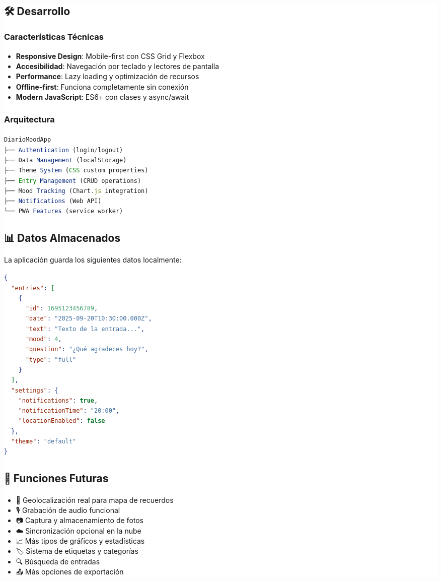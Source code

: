 ## 🛠️ Desarrollo

### Características Técnicas

- **Responsive Design**: Mobile-first con CSS Grid y Flexbox
- **Accesibilidad**: Navegación por teclado y lectores de pantalla
- **Performance**: Lazy loading y optimización de recursos
- **Offline-first**: Funciona completamente sin conexión
- **Modern JavaScript**: ES6+ con clases y async/await

### Arquitectura

```javascript
DiarioMoodApp
├── Authentication (login/logout)
├── Data Management (localStorage)
├── Theme System (CSS custom properties)
├── Entry Management (CRUD operations)
├── Mood Tracking (Chart.js integration)
├── Notifications (Web API)
└── PWA Features (service worker)
```

## 📊 Datos Almacenados

La aplicación guarda los siguientes datos localmente:

```json
{
  "entries": [
    {
      "id": 1695123456789,
      "date": "2025-09-20T10:30:00.000Z",
      "text": "Texto de la entrada...",
      "mood": 4,
      "question": "¿Qué agradeces hoy?",
      "type": "full"
    }
  ],
  "settings": {
    "notifications": true,
    "notificationTime": "20:00",
    "locationEnabled": false
  },
  "theme": "default"
}
```

## 🚀 Funciones Futuras

- 📍 Geolocalización real para mapa de recuerdos
- 🎙️ Grabación de audio funcional
- 📷 Captura y almacenamiento de fotos
- ☁️ Sincronización opcional en la nube
- 📈 Más tipos de gráficos y estadísticas
- 🏷️ Sistema de etiquetas y categorías
- 🔍 Búsqueda de entradas
- 📤 Más opciones de exportación
